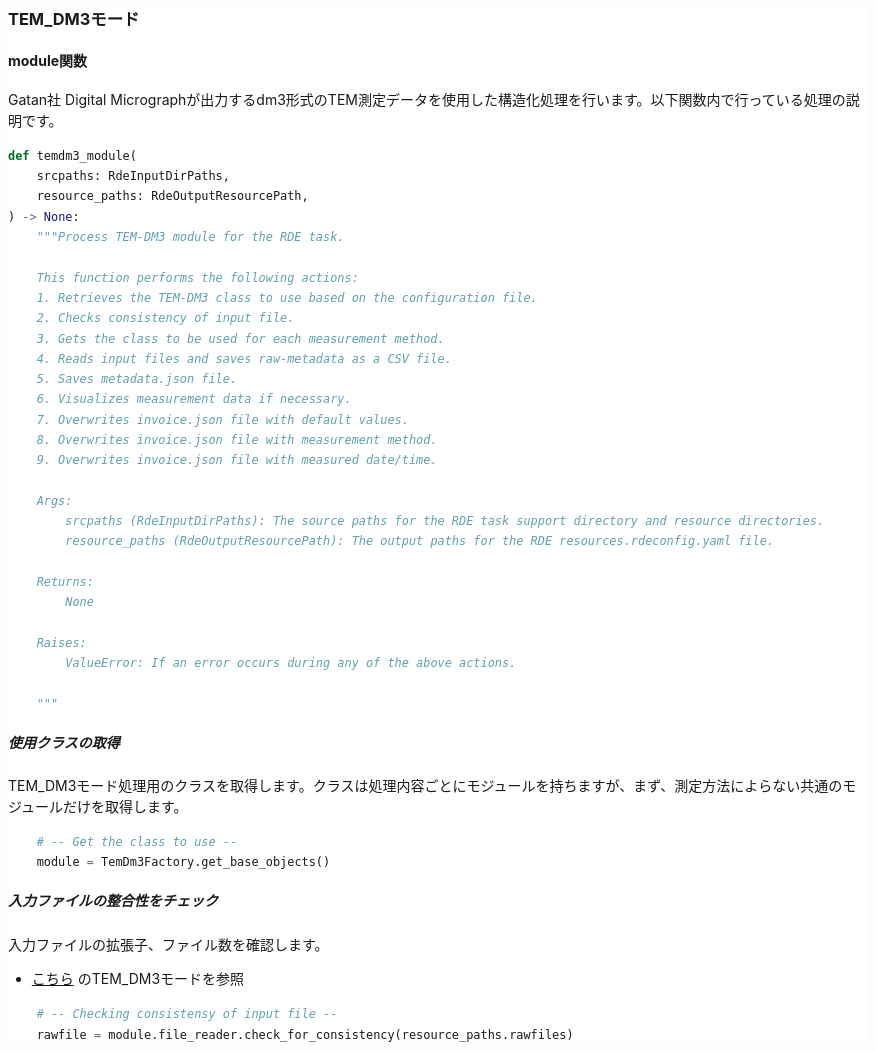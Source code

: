 ### TEM_DM3モード

#### module関数

Gatan社 Digital Micrographが出力するdm3形式のTEM測定データを使用した構造化処理を行います。以下関数内で行っている処理の説明です。

```python
def temdm3_module(
    srcpaths: RdeInputDirPaths,
    resource_paths: RdeOutputResourcePath,
) -> None:
    """Process TEM-DM3 module for the RDE task.

    This function performs the following actions:
    1. Retrieves the TEM-DM3 class to use based on the configuration file.
    2. Checks consistency of input file.
    3. Gets the class to be used for each measurement method.
    4. Reads input files and saves raw-metadata as a CSV file.
    5. Saves metadata.json file.
    6. Visualizes measurement data if necessary.
    7. Overwrites invoice.json file with default values.
    8. Overwrites invoice.json file with measurement method.
    9. Overwrites invoice.json file with measured date/time.

    Args:
        srcpaths (RdeInputDirPaths): The source paths for the RDE task support directory and resource directories.
        resource_paths (RdeOutputResourcePath): The output paths for the RDE resources.rdeconfig.yaml file.

    Returns:
        None

    Raises:
        ValueError: If an error occurs during any of the above actions.

    """
```

##### 使用クラスの取得

TEM_DM3モード処理用のクラスを取得します。クラスは処理内容ごとにモジュールを持ちますが、まず、測定方法によらない共通のモジュールだけを取得します。

```python
    # -- Get the class to use --
    module = TemDm3Factory.get_base_objects()
```

##### 入力ファイルの整合性をチェック

入力ファイルの拡張子、ファイル数を確認します。
- [こちら](#入力ファイル) のTEM_DM3モードを参照

```python
    # -- Checking consistensy of input file --
    rawfile = module.file_reader.check_for_consistency(resource_paths.rawfiles)
```
